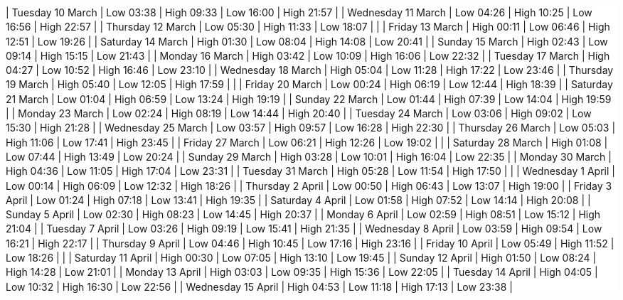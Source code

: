 | Tuesday 10 March | Low 03:38 | High 09:33 | Low 16:00 | High 21:57 | 
| Wednesday 11 March | Low 04:26 | High 10:25 | Low 16:56 | High 22:57 | 
| Thursday 12 March | Low 05:30 | High 11:33 | Low 18:07 |  | 
| Friday 13 March | High 00:11 | Low 06:46 | High 12:51 | Low 19:26 | 
| Saturday 14 March | High 01:30 | Low 08:04 | High 14:08 | Low 20:41 | 
| Sunday 15 March | High 02:43 | Low 09:14 | High 15:15 | Low 21:43 | 
| Monday 16 March | High 03:42 | Low 10:09 | High 16:06 | Low 22:32 | 
| Tuesday 17 March | High 04:27 | Low 10:52 | High 16:46 | Low 23:10 | 
| Wednesday 18 March | High 05:04 | Low 11:28 | High 17:22 | Low 23:46 | 
| Thursday 19 March | High 05:40 | Low 12:05 | High 17:59 |  | 
| Friday 20 March | Low 00:24 | High 06:19 | Low 12:44 | High 18:39 | 
| Saturday 21 March | Low 01:04 | High 06:59 | Low 13:24 | High 19:19 | 
| Sunday 22 March | Low 01:44 | High 07:39 | Low 14:04 | High 19:59 | 
| Monday 23 March | Low 02:24 | High 08:19 | Low 14:44 | High 20:40 | 
| Tuesday 24 March | Low 03:06 | High 09:02 | Low 15:30 | High 21:28 | 
| Wednesday 25 March | Low 03:57 | High 09:57 | Low 16:28 | High 22:30 | 
| Thursday 26 March | Low 05:03 | High 11:06 | Low 17:41 | High 23:45 | 
| Friday 27 March | Low 06:21 | High 12:26 | Low 19:02 |  | 
| Saturday 28 March | High 01:08 | Low 07:44 | High 13:49 | Low 20:24 | 
| Sunday 29 March | High 03:28 | Low 10:01 | High 16:04 | Low 22:35 | 
| Monday 30 March | High 04:36 | Low 11:05 | High 17:04 | Low 23:31 | 
| Tuesday 31 March | High 05:28 | Low 11:54 | High 17:50 |  | 
| Wednesday 1 April | Low 00:14 | High 06:09 | Low 12:32 | High 18:26 | 
| Thursday 2 April | Low 00:50 | High 06:43 | Low 13:07 | High 19:00 | 
| Friday 3 April | Low 01:24 | High 07:18 | Low 13:41 | High 19:35 | 
| Saturday 4 April | Low 01:58 | High 07:52 | Low 14:14 | High 20:08 | 
| Sunday 5 April | Low 02:30 | High 08:23 | Low 14:45 | High 20:37 | 
| Monday 6 April | Low 02:59 | High 08:51 | Low 15:12 | High 21:04 | 
| Tuesday 7 April | Low 03:26 | High 09:19 | Low 15:41 | High 21:35 | 
| Wednesday 8 April | Low 03:59 | High 09:54 | Low 16:21 | High 22:17 | 
| Thursday 9 April | Low 04:46 | High 10:45 | Low 17:16 | High 23:16 | 
| Friday 10 April | Low 05:49 | High 11:52 | Low 18:26 |  | 
| Saturday 11 April | High 00:30 | Low 07:05 | High 13:10 | Low 19:45 | 
| Sunday 12 April | High 01:50 | Low 08:24 | High 14:28 | Low 21:01 | 
| Monday 13 April | High 03:03 | Low 09:35 | High 15:36 | Low 22:05 | 
| Tuesday 14 April | High 04:05 | Low 10:32 | High 16:30 | Low 22:56 | 
| Wednesday 15 April | High 04:53 | Low 11:18 | High 17:13 | Low 23:38 | 